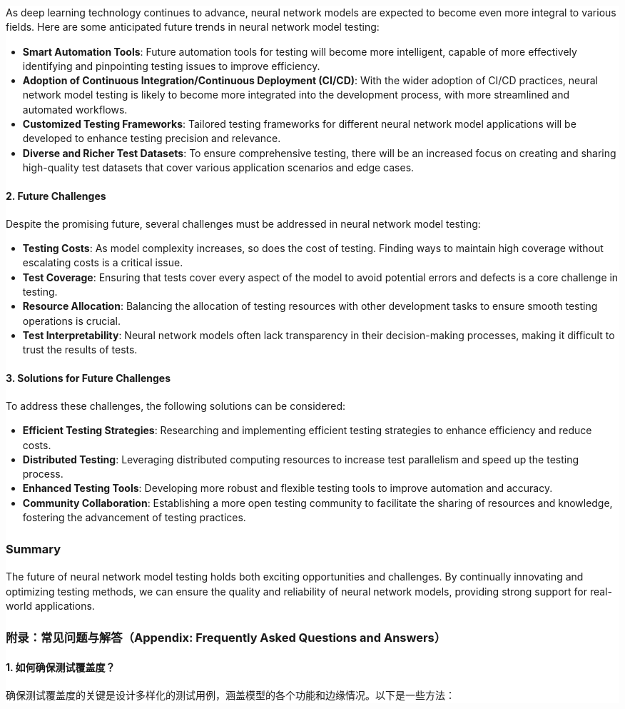 As deep learning technology continues to advance, neural network models are expected to become even more integral to various fields. Here are some anticipated future trends in neural network model testing:

- **Smart Automation Tools**: Future automation tools for testing will become more intelligent, capable of more effectively identifying and pinpointing testing issues to improve efficiency.
- **Adoption of Continuous Integration/Continuous Deployment (CI/CD)**: With the wider adoption of CI/CD practices, neural network model testing is likely to become more integrated into the development process, with more streamlined and automated workflows.
- **Customized Testing Frameworks**: Tailored testing frameworks for different neural network model applications will be developed to enhance testing precision and relevance.
- **Diverse and Richer Test Datasets**: To ensure comprehensive testing, there will be an increased focus on creating and sharing high-quality test datasets that cover various application scenarios and edge cases.

#### 2. Future Challenges

Despite the promising future, several challenges must be addressed in neural network model testing:

- **Testing Costs**: As model complexity increases, so does the cost of testing. Finding ways to maintain high coverage without escalating costs is a critical issue.
- **Test Coverage**: Ensuring that tests cover every aspect of the model to avoid potential errors and defects is a core challenge in testing.
- **Resource Allocation**: Balancing the allocation of testing resources with other development tasks to ensure smooth testing operations is crucial.
- **Test Interpretability**: Neural network models often lack transparency in their decision-making processes, making it difficult to trust the results of tests.

#### 3. Solutions for Future Challenges

To address these challenges, the following solutions can be considered:

- **Efficient Testing Strategies**: Researching and implementing efficient testing strategies to enhance efficiency and reduce costs.
- **Distributed Testing**: Leveraging distributed computing resources to increase test parallelism and speed up the testing process.
- **Enhanced Testing Tools**: Developing more robust and flexible testing tools to improve automation and accuracy.
- **Community Collaboration**: Establishing a more open testing community to facilitate the sharing of resources and knowledge, fostering the advancement of testing practices.

### Summary

The future of neural network model testing holds both exciting opportunities and challenges. By continually innovating and optimizing testing methods, we can ensure the quality and reliability of neural network models, providing strong support for real-world applications.

### 附录：常见问题与解答（Appendix: Frequently Asked Questions and Answers）

#### 1. 如何确保测试覆盖度？

确保测试覆盖度的关键是设计多样化的测试用例，涵盖模型的各个功能和边缘情况。以下是一些方法：
